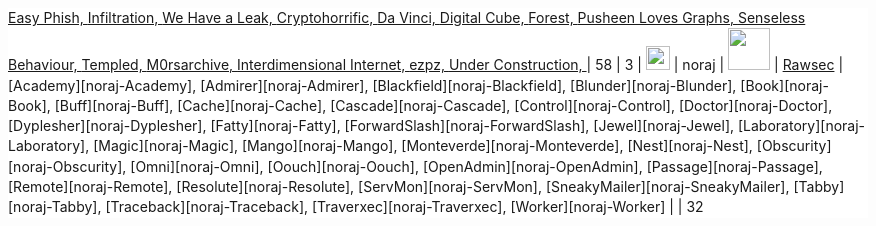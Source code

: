 [Easy Phish, ](https://github.com/Hackplayers/hackthebox-writeups/blob/master/challenges/OSINT/Easy%20Phish/SirBroccoli-Easy%20Phish.pdf) [Infiltration, ](https://github.com/Hackplayers/hackthebox-writeups/blob/master/challenges/OSINT/Infiltration/SirBroccoli-Infiltration.pdf) [We Have a Leak, ](https://github.com/Hackplayers/hackthebox-writeups/blob/master/challenges/OSINT/We%20Have%20a%20Leak/SirBroccoli-We%20Have%20a%20Leak.pdf) [Cryptohorrific, ](https://github.com/Hackplayers/hackthebox-writeups/blob/master/challenges/mobile/SirBroccoli-Cryptohorrific.pdf) [Da Vinci, ](https://github.com/Hackplayers/hackthebox-writeups/blob/master/challenges/stego/DaVinci/SirBroccoli-Da%20Vinci.pdf) [Digital Cube, ](https://github.com/Hackplayers/hackthebox-writeups/blob/master/challenges/stego/Digital_Cube/SirBroccoli-Digital%20Cube.pdf) [Forest, ](https://github.com/Hackplayers/hackthebox-writeups/blob/master/challenges/stego/Forest/SirBroccoli-Forest.pdf) [Pusheen Loves Graphs, ](https://github.com/Hackplayers/hackthebox-writeups/blob/master/challenges/stego/Pusheen%20Loves%20Graphs/SirBroccoli-Pusheen%20Loves%20Graphs.pdf) [Senseless Behaviour, ](https://github.com/Hackplayers/hackthebox-writeups/blob/master/challenges/stego/Senseless_Behaviour/SirBroccoli-Senseless%20Behaviour.pdf) [Templed, ](https://github.com/Hackplayers/hackthebox-writeups/blob/master/challenges/crypto/Templed/SirBroccoli-Templed.pdf) [M0rsarchive, ](https://github.com/Hackplayers/hackthebox-writeups/blob/master/challenges/misc/M0rsarchive/SirBroccoli-M0rsarchive.pdf) [Interdimensional Internet, ](https://github.com/Hackplayers/hackthebox-writeups/blob/master/challenges/web/Interdimensional%20Internet/SirBroccoli-Interdimensional%20Internet.pdf) [ezpz, ](https://github.com/Hackplayers/hackthebox-writeups/blob/master/challenges/web/ezpz/SirBroccoli-EZPZ.pdf) [Under Construction, ](https://github.com/Hackplayers/hackthebox-writeups/blob/master/challenges/web/Under%20Construction/SirBroccoli-Under%20Construction.pdf) | 58 |
3 | <img src="./images/countries/france.png" height="24" width="24"> | noraj | [<img src="./images/noraj.png" height="42" width="42">](https://www.hackthebox.eu/profile/32519) | [Rawsec](https://www.hackthebox.eu/home/teams/profile/638) | [Academy][noraj-Academy], [Admirer][noraj-Admirer], [Blackfield][noraj-Blackfield], [Blunder][noraj-Blunder], [Book][noraj-Book], [Buff][noraj-Buff], [Cache][noraj-Cache], [Cascade][noraj-Cascade], [Control][noraj-Control], [Doctor][noraj-Doctor], [Dyplesher][noraj-Dyplesher], [Fatty][noraj-Fatty], [ForwardSlash][noraj-ForwardSlash], [Jewel][noraj-Jewel], [Laboratory][noraj-Laboratory], [Magic][noraj-Magic], [Mango][noraj-Mango], [Monteverde][noraj-Monteverde], [Nest][noraj-Nest], [Obscurity][noraj-Obscurity], [Omni][noraj-Omni], [Oouch][noraj-Oouch], [OpenAdmin][noraj-OpenAdmin], [Passage][noraj-Passage], [Remote][noraj-Remote], [Resolute][noraj-Resolute], [ServMon][noraj-ServMon], [SneakyMailer][noraj-SneakyMailer], [Tabby][noraj-Tabby], [Traceback][noraj-Traceback], [Traverxec][noraj-Traverxec], [Worker][noraj-Worker] | | 32